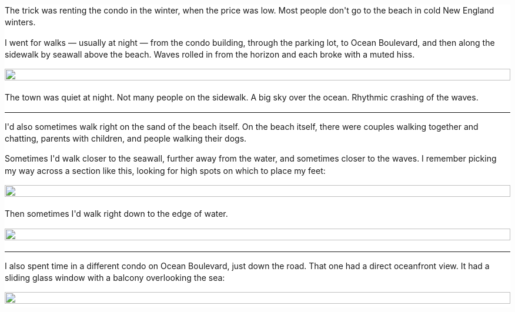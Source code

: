 <p>
The trick was renting the condo in the winter, when the price was low.
Most people don't go to the beach in cold New England winters.
</p>

<p>
I went for walks — usually at night — from the condo building, through the parking lot, to Ocean Boulevard, and then along the sidewalk by seawall above the beach.
Waves rolled in from the horizon and each broke with a muted hiss.

<div align="center">
  <img style="height: 75%; width: 100%;" src="https://bradleyculley.github.io/images/Hampton-beach-3.jpg" />
</div>
</p>

<p>
The town was quiet at night. Not many people on the sidewalk. A big sky over the ocean. Rhythmic crashing of the waves.
</p>

<hr/>

<p>
I'd also sometimes walk right on the sand of the beach itself.
On the beach itself, there were couples walking together and chatting, parents with children, and people walking their dogs.
</p>

<p>
Sometimes I'd walk closer to the seawall, further away from the water, and sometimes closer to the waves.
I remember picking my way across a section like this, looking for high spots on which to place my feet:
<div align="center">
  <img style="height: 75%; width: 100%;" src="https://bradleyculley.github.io/images/Buildings-sand-water-and-rocks.jpg" />
</div>
</p>

<p>
Then sometimes I'd walk right down to the edge of water.
<div align="center">
  <img style="height: 75%; width: 100%;" src="https://bradleyculley.github.io/images/Hampton-close-to-water.jpg" />
</div>
</p>

<hr/>

<p>
I also spent time in a different condo on Ocean Boulevard, just down the road. That one had a direct oceanfront view.
It had a sliding glass window with a balcony overlooking the sea:
<div align="center">
  <img style="height: 75%; width: 100%;" src="https://bradleyculley.github.io/images/oceanfront-condo-balcony.jpg" />
</div>
